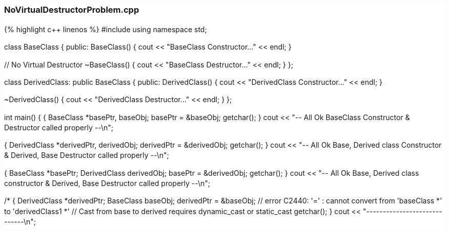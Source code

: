 ### NoVirtualDestructorProblem.cpp
{% highlight c++ linenos %}
#include<iostream>
using namespace std;

class BaseClass
{
public:
  BaseClass() {
    cout << "BaseClass Constructor..." << endl;
  }

  // No Virtual Destructor
  ~BaseClass() {
    cout << "BaseClass Destructor..." << endl;
  }
};

class DerivedClass: public BaseClass
{
public:
  DerivedClass() {
    cout << "DerivedClass Constructor..." << endl;
  }

  ~DerivedClass() {
    cout << "DerivedClass Destructor..." << endl;
  }
};

int main()
{
  {
    BaseClass	*basePtr, baseObj;
    basePtr = &baseObj;
    getchar();
  }
  cout << "-- All Ok BaseClass Constructor & Destructor called properly --\n";
	
  {
    DerivedClass *derivedPtr, derivedObj;
    derivedPtr  = &derivedObj;
    getchar();
  }
  cout << "-- All Ok Base, Derived class Constructor & Derived, Base Destructor called properly --\n";

  {
    BaseClass *basePtr;
    DerivedClass	derivedObj;
    basePtr	= &derivedObj;
    getchar();
  }
  cout << "-- All Ok Base, Derived class constructor & Derived, Base Destructor called properly --\n";
	
/*
  {
    DerivedClass	*derivedPtr;
    BaseClass		baseObj;
    derivedPtr = &baseObj;    // error C2440: '=' : cannot convert from 'baseClass *' to 'derivedClass1 *'
                              // Cast from base to derived requires dynamic_cast or static_cast
    getchar();
  }
  cout << "-----------------------------\n";